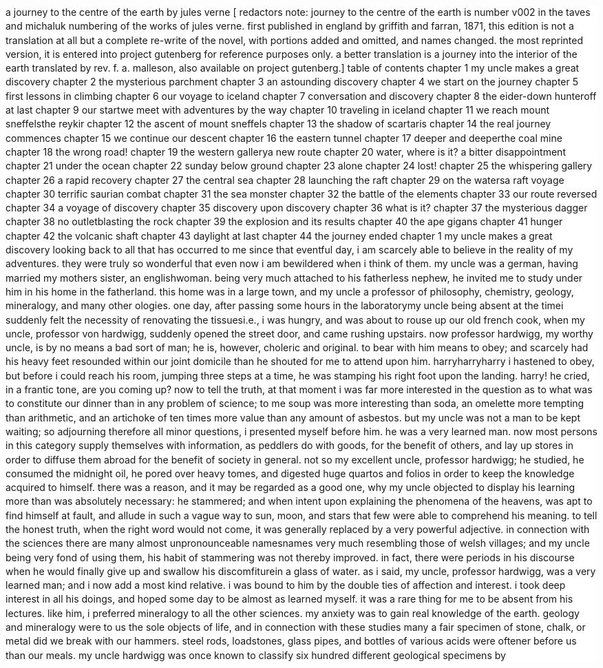 a journey to the centre of the earth by jules verne [ redactors note: journey to the centre of the earth is number v002 in the taves and michaluk numbering of the works of jules verne. first published in england by griffith and farran, 1871, this edition is not a translation at all but a complete re-write of the novel, with portions added and omitted, and names changed. the most reprinted version, it is entered into project gutenberg for reference purposes only. a better translation is a journey into the interior of the earth translated by rev. f. a. malleson, also available on project gutenberg.] table of contents chapter 1 my uncle makes a great discovery chapter 2 the mysterious parchment chapter 3 an astounding discovery chapter 4 we start on the journey chapter 5 first lessons in climbing chapter 6 our voyage to iceland chapter 7 conversation and discovery chapter 8 the eider-down hunteroff at last chapter 9 our startwe meet with adventures by the way chapter 10 traveling in iceland chapter 11 we reach mount sneffelsthe reykir chapter 12 the ascent of mount sneffels chapter 13 the shadow of scartaris chapter 14 the real journey commences chapter 15 we continue our descent chapter 16 the eastern tunnel chapter 17 deeper and deeperthe coal mine chapter 18 the wrong road! chapter 19 the western gallerya new route chapter 20 water, where is it? a bitter disappointment chapter 21 under the ocean chapter 22 sunday below ground chapter 23 alone chapter 24 lost! chapter 25 the whispering gallery chapter 26 a rapid recovery chapter 27 the central sea chapter 28 launching the raft chapter 29 on the watersa raft voyage chapter 30 terrific saurian combat chapter 31 the sea monster chapter 32 the battle of the elements chapter 33 our route reversed chapter 34 a voyage of discovery chapter 35 discovery upon discovery chapter 36 what is it? chapter 37 the mysterious dagger chapter 38 no outletblasting the rock chapter 39 the explosion and its results chapter 40 the ape gigans chapter 41 hunger chapter 42 the volcanic shaft chapter 43 daylight at last chapter 44 the journey ended chapter 1 my uncle makes a great discovery looking back to all that has occurred to me since that eventful day, i am scarcely able to believe in the reality of my adventures. they were truly so wonderful that even now i am bewildered when i think of them. my uncle was a german, having married my mothers sister, an englishwoman. being very much attached to his fatherless nephew, he invited me to study under him in his home in the fatherland. this home was in a large town, and my uncle a professor of philosophy, chemistry, geology, mineralogy, and many other ologies. one day, after passing some hours in the laboratorymy uncle being absent at the timei suddenly felt the necessity of renovating the tissuesi.e., i was hungry, and was about to rouse up our old french cook, when my uncle, professor von hardwigg, suddenly opened the street door, and came rushing upstairs. now professor hardwigg, my worthy uncle, is by no means a bad sort of man; he is, however, choleric and original. to bear with him means to obey; and scarcely had his heavy feet resounded within our joint domicile than he shouted for me to attend upon him. harryharryharry i hastened to obey, but before i could reach his room, jumping three steps at a time, he was stamping his right foot upon the landing. harry! he cried, in a frantic tone, are you coming up? now to tell the truth, at that moment i was far more interested in the question as to what was to constitute our dinner than in any problem of science; to me soup was more interesting than soda, an omelette more tempting than arithmetic, and an artichoke of ten times more value than any amount of asbestos. but my uncle was not a man to be kept waiting; so adjourning therefore all minor questions, i presented myself before him. he was a very learned man. now most persons in this category supply themselves with information, as peddlers do with goods, for the benefit of others, and lay up stores in order to diffuse them abroad for the benefit of society in general. not so my excellent uncle, professor hardwigg; he studied, he consumed the midnight oil, he pored over heavy tomes, and digested huge quartos and folios in order to keep the knowledge acquired to himself. there was a reason, and it may be regarded as a good one, why my uncle objected to display his learning more than was absolutely necessary: he stammered; and when intent upon explaining the phenomena of the heavens, was apt to find himself at fault, and allude in such a vague way to sun, moon, and stars that few were able to comprehend his meaning. to tell the honest truth, when the right word would not come, it was generally replaced by a very powerful adjective. in connection with the sciences there are many almost unpronounceable namesnames very much resembling those of welsh villages; and my uncle being very fond of using them, his habit of stammering was not thereby improved. in fact, there were periods in his discourse when he would finally give up and swallow his discomfiturein a glass of water. as i said, my uncle, professor hardwigg, was a very learned man; and i now add a most kind relative. i was bound to him by the double ties of affection and interest. i took deep interest in all his doings, and hoped some day to be almost as learned myself. it was a rare thing for me to be absent from his lectures. like him, i preferred mineralogy to all the other sciences. my anxiety was to gain real knowledge of the earth. geology and mineralogy were to us the sole objects of life, and in connection with these studies many a fair specimen of stone, chalk, or metal did we break with our hammers. steel rods, loadstones, glass pipes, and bottles of various acids were oftener before us than our meals. my uncle hardwigg was once known to classify six hundred different geological specimens by